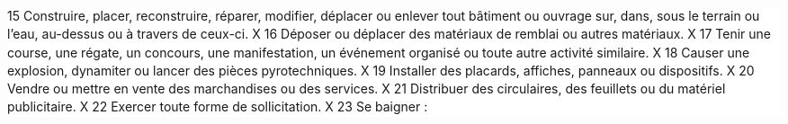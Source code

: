 </tr>
<tr>
<td>15</td>
<td>Construire, placer, reconstruire, réparer, modifier, déplacer ou enlever tout bâtiment ou ouvrage sur, dans, sous le terrain ou l’eau, au-dessus ou à travers de ceux-ci.</td>
<td></td>
<td>X</td>
<td></td>
</tr>
<tr>
<td>16</td>
<td>Déposer ou déplacer des matériaux de remblai ou autres matériaux.</td>
<td></td>
<td>X</td>
<td></td>
</tr>
<tr>
<td>17</td>
<td>Tenir une course, une régate, un concours, une manifestation, un événement organisé ou toute autre activité similaire.</td>
<td></td>
<td>X</td>
<td></td>
</tr>
<tr>
<td>18</td>
<td>Causer une explosion, dynamiter ou lancer des pièces pyrotechniques.</td>
<td></td>
<td>X</td>
<td></td>
</tr>
<tr>
<td>19</td>
<td>Installer des placards, affiches, panneaux ou dispositifs.</td>
<td>X</td>
<td></td>
<td></td>
</tr>
<tr>
<td>20</td>
<td>Vendre ou mettre en vente des marchandises ou des services.</td>
<td>X</td>
<td></td>
<td></td>
</tr>
<tr>
<td>21</td>
<td>Distribuer des circulaires, des feuillets ou du matériel publicitaire.</td>
<td>X</td>
<td></td>
<td></td>
</tr>
<tr>
<td>22</td>
<td>Exercer toute forme de sollicitation.</td>
<td>X</td>
<td></td>
<td></td>
</tr>
<tr>
<td>23</td>
<td>Se baigner :</td>
<td></td>
<td></td>